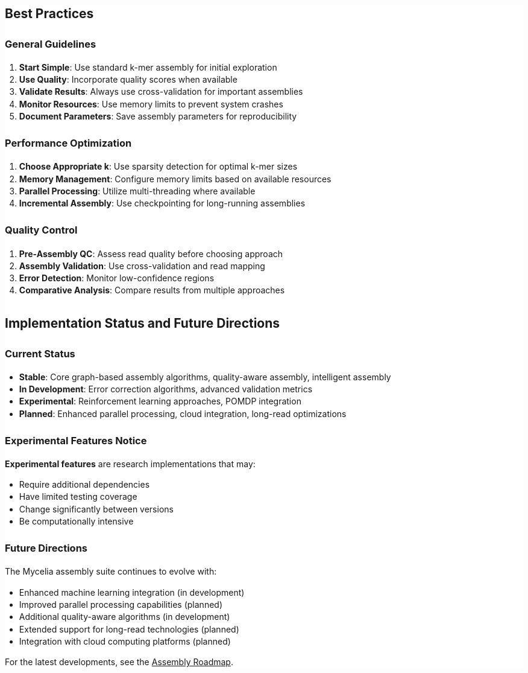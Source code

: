 ## Best Practices

### General Guidelines
1. **Start Simple**: Use standard k-mer assembly for initial exploration
2. **Use Quality**: Incorporate quality scores when available
3. **Validate Results**: Always use cross-validation for important assemblies
4. **Monitor Resources**: Use memory limits to prevent system crashes
5. **Document Parameters**: Save assembly parameters for reproducibility

### Performance Optimization
1. **Choose Appropriate k**: Use sparsity detection for optimal k-mer sizes
2. **Memory Management**: Configure memory limits based on available resources
3. **Parallel Processing**: Utilize multi-threading where available
4. **Incremental Assembly**: Use checkpointing for long-running assemblies

### Quality Control
1. **Pre-Assembly QC**: Assess read quality before choosing approach
2. **Assembly Validation**: Use cross-validation and read mapping
3. **Error Detection**: Monitor low-confidence regions
4. **Comparative Analysis**: Compare results from multiple approaches

## Implementation Status and Future Directions

### Current Status
- **Stable**: Core graph-based assembly algorithms, quality-aware assembly, intelligent assembly
- **In Development**: Error correction algorithms, advanced validation metrics
- **Experimental**: Reinforcement learning approaches, POMDP integration
- **Planned**: Enhanced parallel processing, cloud integration, long-read optimizations

### Experimental Features Notice
**Experimental features** are research implementations that may:
- Require additional dependencies
- Have limited testing coverage
- Change significantly between versions
- Be computationally intensive

### Future Directions
The Mycelia assembly suite continues to evolve with:
- Enhanced machine learning integration (in development)
- Improved parallel processing capabilities (planned)
- Additional quality-aware algorithms (in development)
- Extended support for long-read technologies (planned)
- Integration with cloud computing platforms (planned)

For the latest developments, see the [Assembly Roadmap](https://github.com/cjprybol/Mycelia/blob/main/ASSEMBLY_ROADMAP.md).